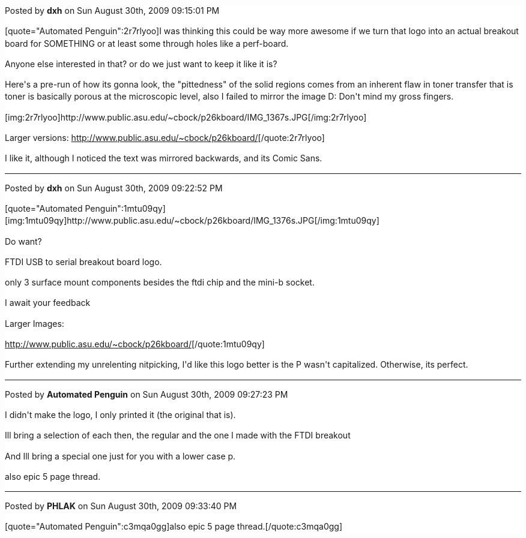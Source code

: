 Posted by **dxh** on Sun August 30th, 2009 09:15:01 PM

[quote=&quot;Automated Penguin&quot;:2r7rlyoo]I was thinking this could be way more awesome if we turn that logo into an actual breakout board for SOMETHING or at least some through holes like a perf-board.

Anyone else interested in that? or do we just want to keep it like it is?

Here's a pre-run of how its gonna look, the &quot;pittedness&quot; of the solid regions comes from an inherent flaw in toner transfer that is toner is basically porous at the microscopic level, also I failed to mirror the image D: Don't mind my gross fingers.

[img:2r7rlyoo]http&#58;//www&#46;public&#46;asu&#46;edu/~cbock/p26kboard/IMG_1367s&#46;JPG[/img:2r7rlyoo]

Larger versions:
<a class="postlink" href="http://www.public.asu.edu/~cbock/p26kboard/">http://www.public.asu.edu/~cbock/p26kboard/</a>[/quote:2r7rlyoo]

I like it, although I noticed the text was mirrored backwards, and its Comic Sans.

--------------------------------------------------------------------------------

Posted by **dxh** on Sun August 30th, 2009 09:22:52 PM

[quote=&quot;Automated Penguin&quot;:1mtu09qy][img:1mtu09qy]http&#58;//www&#46;public&#46;asu&#46;edu/~cbock/p26kboard/IMG_1376s&#46;JPG[/img:1mtu09qy]

Do want?

FTDI USB to serial breakout board logo.

only 3 surface mount components besides the ftdi chip and the mini-b socket.

I await your feedback

Larger Images:

<a class="postlink" href="http://www.public.asu.edu/~cbock/p26kboard/">http://www.public.asu.edu/~cbock/p26kboard/</a>[/quote:1mtu09qy]

Further extending my unrelenting nitpicking, I'd like this logo better is the P wasn't capitalized.  Otherwise, its perfect.

--------------------------------------------------------------------------------

Posted by **Automated Penguin** on Sun August 30th, 2009 09:27:23 PM

I didn't make the logo, I only printed it (the original that is).

Ill bring a selection of each then, the regular and the one I made with the FTDI breakout 

And Ill bring a special one just for you with a lower case p.

also epic 5 page thread.

--------------------------------------------------------------------------------

Posted by **PHLAK** on Sun August 30th, 2009 09:33:40 PM

[quote=&quot;Automated Penguin&quot;:c3mqa0gg]also epic 5 page thread.[/quote:c3mqa0gg]
